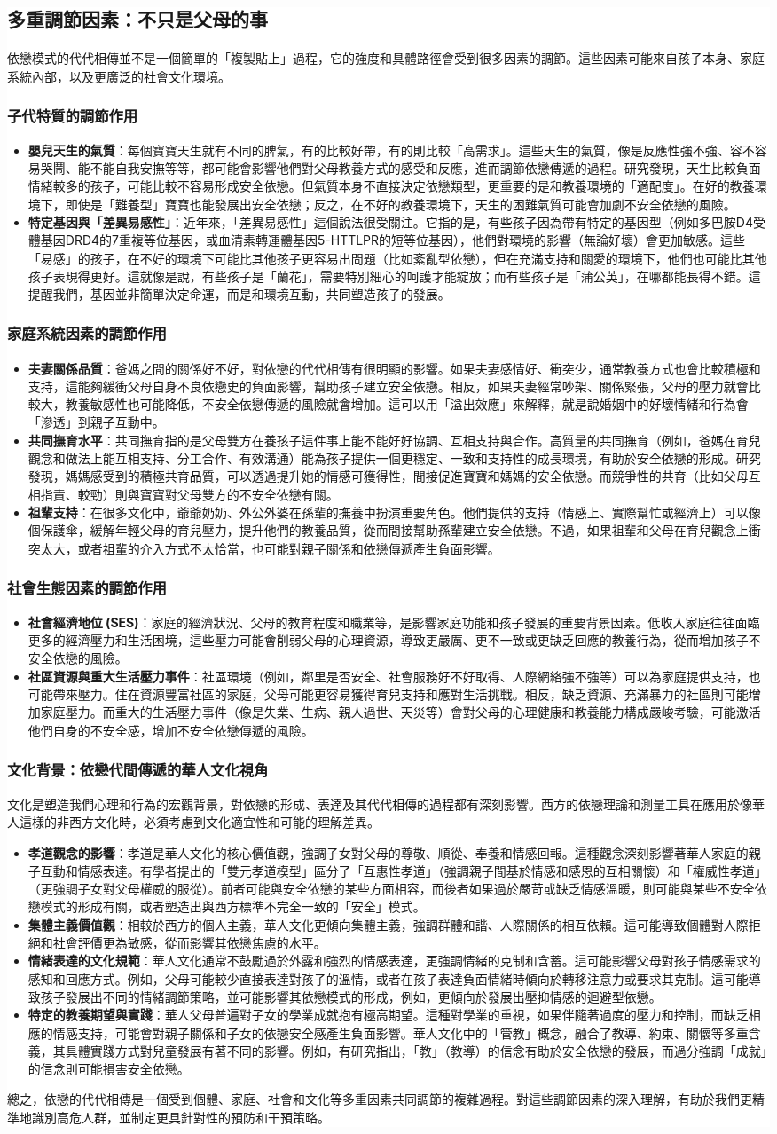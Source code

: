 ## <i class="fas fa-cogs mr-2 text-sky-600 dark:text-sky-400"></i> 多重調節因素：不只是父母的事

<div class="p-4 sm:p-6 bg-white dark:bg-slate-800 rounded-xl shadow-lg mb-6">
<p>依戀模式的代代相傳並不是一個簡單的「複製貼上」過程，它的強度和具體路徑會受到很多因素的調節。這些因素可能來自孩子本身、家庭系統內部，以及更廣泛的社會文化環境。</p>

### 子代特質的調節作用

<ul>
  <li><strong>嬰兒天生的氣質</strong>：每個寶寶天生就有不同的脾氣，有的比較好帶，有的則比較「高需求」。這些天生的氣質，像是反應性強不強、容不容易哭鬧、能不能自我安撫等等，都可能會影響他們對父母教養方式的感受和反應，進而調節依戀傳遞的過程。研究發現，天生比較負面情緒較多的孩子，可能比較不容易形成安全依戀。但氣質本身不直接決定依戀類型，更重要的是和教養環境的「適配度」。在好的教養環境下，即使是「難養型」寶寶也能發展出安全依戀；反之，在不好的教養環境下，天生的困難氣質可能會加劇不安全依戀的風險。</li>
  <li><strong>特定基因與「差異易感性」</strong>：近年來，「差異易感性」這個說法很受關注。它指的是，有些孩子因為帶有特定的基因型（例如多巴胺D4受體基因DRD4的7重複等位基因，或血清素轉運體基因5-HTTLPR的短等位基因），他們對環境的影響（無論好壞）會更加敏感。這些「易感」的孩子，在不好的環境下可能比其他孩子更容易出問題（比如紊亂型依戀），但在充滿支持和關愛的環境下，他們也可能比其他孩子表現得更好。這就像是說，有些孩子是「蘭花」，需要特別細心的呵護才能綻放；而有些孩子是「蒲公英」，在哪都能長得不錯。這提醒我們，基因並非簡單決定命運，而是和環境互動，共同塑造孩子的發展。</li>
</ul>

### 家庭系統因素的調節作用

<ul>
  <li><strong>夫妻關係品質</strong>：爸媽之間的關係好不好，對依戀的代代相傳有很明顯的影響。如果夫妻感情好、衝突少，通常教養方式也會比較積極和支持，這能夠緩衝父母自身不良依戀史的負面影響，幫助孩子建立安全依戀。相反，如果夫妻經常吵架、關係緊張，父母的壓力就會比較大，教養敏感性也可能降低，不安全依戀傳遞的風險就會增加。這可以用「溢出效應」來解釋，就是說婚姻中的好壞情緒和行為會「滲透」到親子互動中。</li>
  <li><strong>共同撫育水平</strong>：共同撫育指的是父母雙方在養孩子這件事上能不能好好協調、互相支持與合作。高質量的共同撫育（例如，爸媽在育兒觀念和做法上能互相支持、分工合作、有效溝通）能為孩子提供一個更穩定、一致和支持性的成長環境，有助於安全依戀的形成。研究發現，媽媽感受到的積極共育品質，可以透過提升她的情感可獲得性，間接促進寶寶和媽媽的安全依戀。而競爭性的共育（比如父母互相指責、較勁）則與寶寶對父母雙方的不安全依戀有關。</li>
  <li><strong>祖輩支持</strong>：在很多文化中，爺爺奶奶、外公外婆在孫輩的撫養中扮演重要角色。他們提供的支持（情感上、實際幫忙或經濟上）可以像個保護傘，緩解年輕父母的育兒壓力，提升他們的教養品質，從而間接幫助孫輩建立安全依戀。不過，如果祖輩和父母在育兒觀念上衝突太大，或者祖輩的介入方式不太恰當，也可能對親子關係和依戀傳遞產生負面影響。</li>
</ul>

### 社會生態因素的調節作用

<ul>
  <li><strong>社會經濟地位 (SES)</strong>：家庭的經濟狀況、父母的教育程度和職業等，是影響家庭功能和孩子發展的重要背景因素。低收入家庭往往面臨更多的經濟壓力和生活困境，這些壓力可能會削弱父母的心理資源，導致更嚴厲、更不一致或更缺乏回應的教養行為，從而增加孩子不安全依戀的風險。</li>
  <li><strong>社區資源與重大生活壓力事件</strong>：社區環境（例如，鄰里是否安全、社會服務好不好取得、人際網絡強不強等）可以為家庭提供支持，也可能帶來壓力。住在資源豐富社區的家庭，父母可能更容易獲得育兒支持和應對生活挑戰。相反，缺乏資源、充滿暴力的社區則可能增加家庭壓力。而重大的生活壓力事件（像是失業、生病、親人過世、天災等）會對父母的心理健康和教養能力構成嚴峻考驗，可能激活他們自身的不安全感，增加不安全依戀傳遞的風險。</li>
</ul>

### <i class="fas fa-users mr-2 text-sky-600 dark:text-sky-400"></i> 文化背景：依戀代間傳遞的華人文化視角

<p>文化是塑造我們心理和行為的宏觀背景，對依戀的形成、表達及其代代相傳的過程都有深刻影響。西方的依戀理論和測量工具在應用於像華人這樣的非西方文化時，必須考慮到文化適宜性和可能的理解差異。</p>
<ul>
  <li><strong>孝道觀念的影響</strong>：孝道是華人文化的核心價值觀，強調子女對父母的尊敬、順從、奉養和情感回報。這種觀念深刻影響著華人家庭的親子互動和情感表達。有學者提出的「雙元孝道模型」區分了「互惠性孝道」（強調親子間基於情感和感恩的互相關懷）和「權威性孝道」（更強調子女對父母權威的服從）。前者可能與安全依戀的某些方面相容，而後者如果過於嚴苛或缺乏情感溫暖，則可能與某些不安全依戀模式的形成有關，或者塑造出與西方標準不完全一致的「安全」模式。</li>
  <li><strong>集體主義價值觀</strong>：相較於西方的個人主義，華人文化更傾向集體主義，強調群體和諧、人際關係的相互依賴。這可能導致個體對人際拒絕和社會評價更為敏感，從而影響其依戀焦慮的水平。</li>
  <li><strong>情緒表達的文化規範</strong>：華人文化通常不鼓勵過於外露和強烈的情感表達，更強調情緒的克制和含蓄。這可能影響父母對孩子情感需求的感知和回應方式。例如，父母可能較少直接表達對孩子的溫情，或者在孩子表達負面情緒時傾向於轉移注意力或要求其克制。這可能導致孩子發展出不同的情緒調節策略，並可能影響其依戀模式的形成，例如，更傾向於發展出壓抑情感的迴避型依戀。</li>
  <li><strong>特定的教養期望與實踐</strong>：華人父母普遍對子女的學業成就抱有極高期望。這種對學業的重視，如果伴隨著過度的壓力和控制，而缺乏相應的情感支持，可能會對親子關係和子女的依戀安全感產生負面影響。華人文化中的「管教」概念，融合了教導、約束、關懷等多重含義，其具體實踐方式對兒童發展有著不同的影響。例如，有研究指出，「教」（教導）的信念有助於安全依戀的發展，而過分強調「成就」的信念則可能損害安全依戀。</li>
</ul>
<p>總之，依戀的代代相傳是一個受到個體、家庭、社會和文化等多重因素共同調節的複雜過程。對這些調節因素的深入理解，有助於我們更精準地識別高危人群，並制定更具針對性的預防和干預策略。</p>
